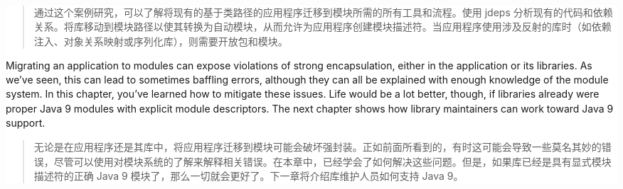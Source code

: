 > 通过这个案例研究，可以了解将现有的基于类路径的应用程序迁移到模块所需的所有工具和流程。使用 jdeps 分析现有的代码和依赖关系。将库移动到模块路径以使其转换为自动模块，从而允许为应用程序创建模块描述符。当应用程序使用涉及反射的库时（如依赖注入、对象关系映射或序列化库），则需要开放包和模块。

Migrating an application to modules can expose violations of strong encapsulation, either in the application or its libraries. As we’ve seen, this can lead to sometimes baffling errors, although they can all be explained with enough knowledge of the module system. In this chapter, you’ve learned how to mitigate these issues. Life would be a lot better, though, if libraries already were proper Java 9 modules with explicit module descriptors. The next chapter shows how library maintainers can work toward Java 9 support.

> 无论是在应用程序还是其库中，将应用程序迁移到模块可能会破坏强封装。正如前面所看到的，有时这可能会导致一些莫名其妙的错误，尽管可以使用对模块系统的了解来解释相关错误。在本章中，已经学会了如何解决这些问题。但是，如果库已经是具有显式模块描述符的正确 Java 9 模块了，那么一切就会更好了。下一章将介绍库维护人员如何支持 Java 9。
